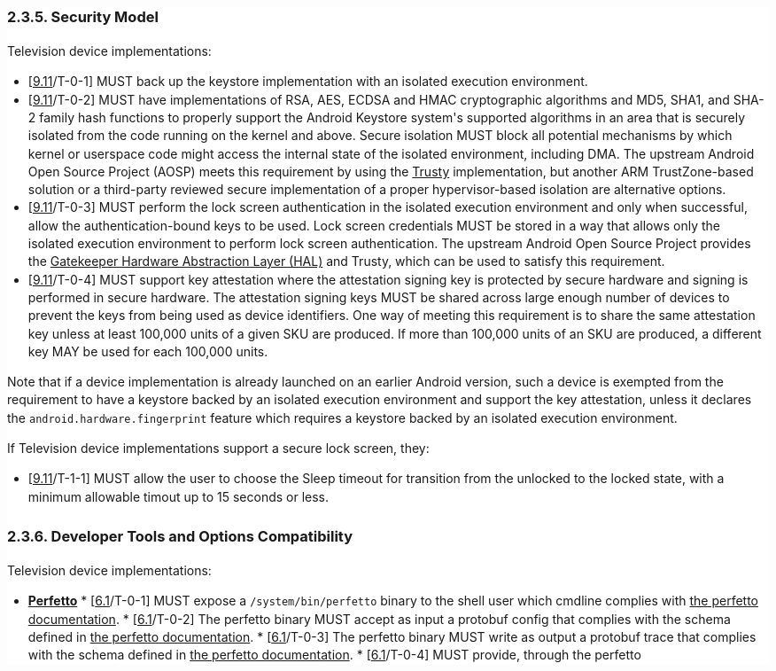 ### 2.3.5\. Security Model

Television device implementations:

*    [[9.11](#9_11_permissions)/T-0-1] MUST back up the keystore implementation
     with an isolated execution environment.
*    [[9.11](#9_11_permissions)/T-0-2] MUST have implementations of RSA, AES,
     ECDSA and HMAC cryptographic algorithms and MD5, SHA1, and SHA-2 family
     hash functions to properly support the Android Keystore system's supported
     algorithms in an area that is securely isolated from the code running on
     the kernel and above. Secure isolation MUST block all potential mechanisms
     by which kernel or userspace code might access the internal state of the
     isolated environment, including DMA. The upstream Android Open Source
     Project (AOSP) meets this requirement by using the [Trusty](
     https://source.android.com/security/trusty/) implementation, but another
     ARM TrustZone-based solution or a third-party reviewed secure
     implementation of a proper hypervisor-based isolation are alternative
     options.
*    [[9.11](#9_11_permissions)/T-0-3] MUST perform the lock screen
     authentication in the isolated execution environment and only when
     successful, allow the authentication-bound keys to be used. Lock screen
     credentials MUST be stored in a way that allows only the isolated execution
     environment to perform lock screen authentication. The upstream Android
     Open Source Project provides the
     [Gatekeeper Hardware Abstraction Layer (HAL)](
     http://source.android.com/devices/tech/security/authentication/gatekeeper.html)
     and Trusty, which can be used to satisfy this requirement.
*    [[9.11](#9_11_permissions)/T-0-4] MUST support key attestation where the
     attestation signing key is protected by secure hardware and signing is
     performed in secure hardware. The attestation signing keys MUST be shared
     across large enough number of devices to prevent the keys from being used
     as device identifiers. One way of meeting this requirement is to share the
     same attestation key unless at least 100,000 units of a given SKU are
     produced. If more than 100,000 units of an SKU are produced, a different
     key MAY be used for each 100,000 units.

Note that if a device implementation is already launched on an earlier Android
version, such a device is exempted from the requirement to have a keystore
backed by an isolated execution environment and support the key attestation,
unless it declares the `android.hardware.fingerprint` feature which requires a
keystore backed by an isolated execution environment.

If Television device implementations support a secure lock screen, they:

*    [[9.11](#9_11_permissions)/T-1-1] MUST allow the user to choose the Sleep
     timeout for transition from the unlocked to the locked state, with a
     minimum allowable timout up to 15 seconds or less.

### 2.3.6\. Developer Tools and Options Compatibility

Television device implementations:

*    [**Perfetto**](https://developer.android.com/studio/command-line/perfetto)
    *   [[6.1](#6_1_developer_tools)/T-0-1] MUST expose a `/system/bin/perfetto`
        binary to the shell user which cmdline complies with
        [the perfetto documentation](
        https://developer.android.com/studio/command-line/perfetto).
    *   [[6.1](#6_1_developer_tools)/T-0-2] The perfetto binary MUST accept as
        input a protobuf config that complies with the schema defined in
        [the perfetto documentation](
        https://developer.android.com/studio/command-line/perfetto).
    *   [[6.1](#6_1_developer_tools)/T-0-3] The perfetto binary MUST write as
        output a protobuf trace that complies with the schema defined in
        [the perfetto documentation](
        https://developer.android.com/studio/command-line/perfetto).
    *   [[6.1](#6_1_developer_tools)/T-0-4] MUST provide, through the perfetto
